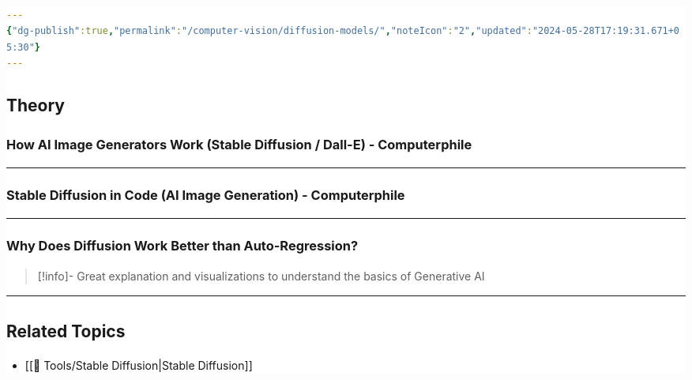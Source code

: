 ```yaml
---
{"dg-publish":true,"permalink":"/computer-vision/diffusion-models/","noteIcon":"2","updated":"2024-05-28T17:19:31.671+05:30"}
---
```



## Theory

### How AI Image Generators Work (Stable Diffusion / Dall-E) - Computerphile

<iframe title="How AI Image Generators Work (Stable Diffusion / Dall-E) - Computerphile" src="https://www.youtube.com/embed/1CIpzeNxIhU?start=616&amp;feature=oembed" height="113" width="200" allowfullscreen="" allow="fullscreen" style="aspect-ratio: 1.76991 / 1; width: 100%; height: 100%;"></iframe>

---

### Stable Diffusion in Code (AI Image Generation) - Computerphile

<iframe title="Stable Diffusion in Code (AI Image Generation) - Computerphile" src="https://www.youtube.com/embed/-lz30by8-sU?feature=oembed" height="113" width="200" allowfullscreen="" allow="fullscreen" style="aspect-ratio: 1.76991 / 1; width: 100%; height: 100%;"></iframe>

---

### Why Does Diffusion Work Better than Auto-Regression?

> [!info]-
> Great explanation and visualizations to understand the basics of Generative AI

<iframe title="Why Does Diffusion Work Better than Auto-Regression?" src="https://www.youtube.com/embed/zc5NTeJbk-k?feature=oembed" height="113" width="200" allowfullscreen="" allow="fullscreen" style="aspect-ratio: 1.76991 / 1; width: 100%; height: 100%;"></iframe>

---

## Related Topics

- [[🧰 Tools/Stable Diffusion\|Stable Diffusion]]
